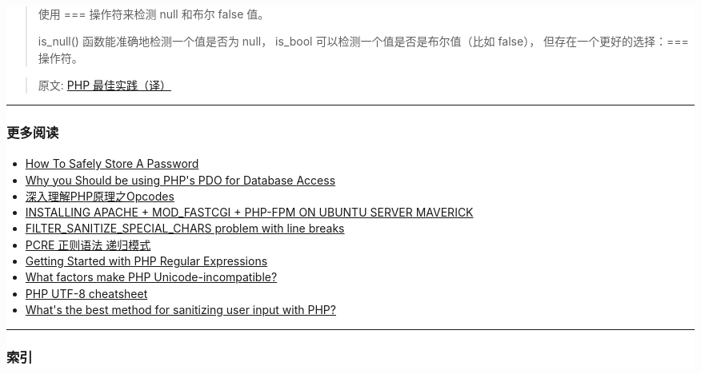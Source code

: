 >使用 === 操作符来检测 null 和布尔 false 值。
>
>is_null() 函数能准确地检测一个值是否为 null， is_bool 可以检测一个值是否是布尔值（比如 false）， 但存在一个更好的选择：=== 操作符。


>原文: [PHP 最佳实践（译）](http://phpbestpractices.justjavac.com/)

---
### 更多阅读
- [How To Safely Store A Password](https://codahale.com/how-to-safely-store-a-password/)
- [Why you Should be using PHP's PDO for Database Access](https://code.tutsplus.com/tutorials/why-you-should-be-using-phps-pdo-for-database-access--net-12059)
- [深入理解PHP原理之Opcodes](http://www.laruence.com/2008/06/18/221.html)
- [INSTALLING APACHE + MOD_FASTCGI + PHP-FPM ON UBUNTU SERVER MAVERICK](https://alexcabal.com/installing-apache-mod_fastcgi-php-fpm-on-ubuntu-server-maverick/)
- [FILTER_SANITIZE_SPECIAL_CHARS problem with line breaks](http://stackoverflow.com/questions/3150413/filter-sanitize-special-chars-problem-with-line-breaks)
- [PCRE 正则语法 递归模式](http://php.net/manual/zh/regexp.reference.recursive.php)
- [Getting Started with PHP Regular Expressions](https://www.noupe.com/development/php-regular-expressions.html)
- [What factors make PHP Unicode-incompatible?](http://stackoverflow.com/questions/571694/what-factors-make-php-unicode-incompatible)
- [PHP UTF-8 cheatsheet](http://blog.loftdigital.com/blog/php-utf-8-cheatsheet)
- [What's the best method for sanitizing user input with PHP?](http://stackoverflow.com/questions/129677/whats-the-best-method-for-sanitizing-user-input-with-php)

---
### 索引

[^1]: [Portable PHP password hashing framework](http://www.openwall.com/phpass/)
[^2]: [Bug #61207	PDO::nextRowset() after a multi-statement query doesn't always work](https://bugs.php.net/bug.php?id=61207)
[^3]: [PHPMailer/PHPMailer](https://github.com/PHPMailer/PHPMailer)
[^4]: [Filter > Types of filters](http://php.net/manual/zh/filter.filters.validate.php)
